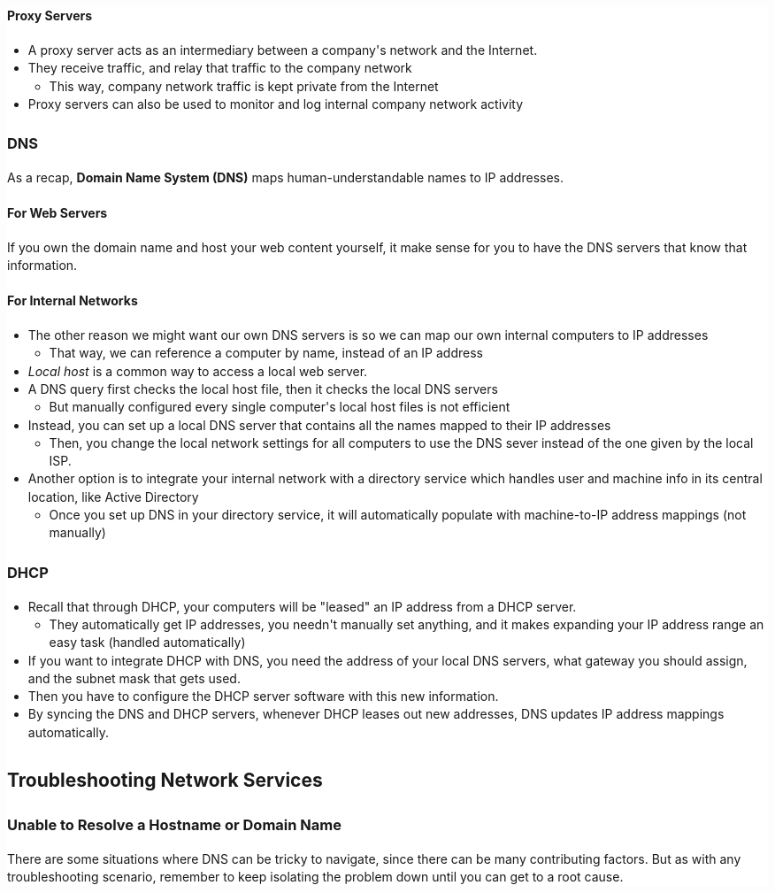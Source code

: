 #### Proxy Servers
- A proxy server acts as an intermediary between a company's network and the Internet.
- They receive traffic, and relay that traffic to the company network
  - This way, company network traffic is kept private from the Internet
- Proxy servers can also be used to monitor and log internal company network activity


### DNS

As a recap, **Domain Name System (DNS)** maps human-understandable names to IP addresses.

#### For Web Servers
If you own the domain name and host your web content yourself, it make sense for you to have the DNS servers that know that information.

#### For Internal Networks
- The other reason we might want our own DNS servers is so we can map our own internal computers to IP addresses
  - That way, we can reference a computer by name, instead of an IP address
- *Local host* is a common way to access a local web server.
- A DNS query first checks the local host file, then it checks the local DNS servers
  - But manually configured every single computer's local host files is not efficient
- Instead, you can set up a local DNS server that contains all the names mapped to their IP addresses
  - Then, you change the local network settings for all computers to use the DNS sever instead of the one given by the local ISP.
- Another option is to integrate your internal network with a directory service which handles user and machine info in its central location, like Active Directory
  - Once you set up DNS in your directory service, it will automatically populate with machine-to-IP address mappings (not manually)


### DHCP

- Recall that through DHCP, your computers will be "leased" an IP address from a DHCP server.
  - They automatically get IP addresses, you needn't manually set anything, and it makes expanding your IP address range an easy task (handled automatically)
- If you want to integrate DHCP with DNS, you need the address of your local DNS servers, what gateway you should assign, and the subnet mask that gets used.
- Then you have to configure the DHCP server software with this new information.
- By syncing the DNS and DHCP servers, whenever DHCP leases out new addresses, DNS updates IP address mappings automatically.



## Troubleshooting Network Services

### Unable to Resolve a Hostname or Domain Name

There are some situations where DNS can be tricky to navigate, since there can be many contributing factors. But as with any troubleshooting scenario, remember to keep isolating the problem down until you can get to a root cause.
